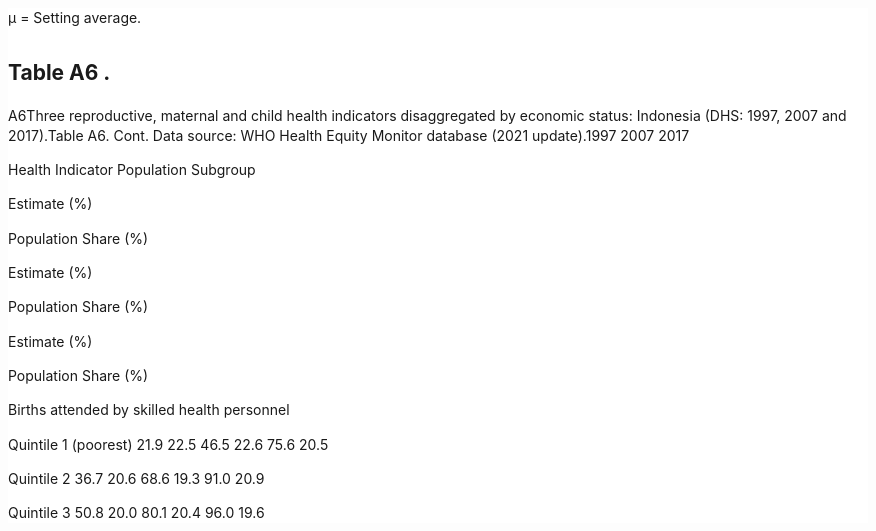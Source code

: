 µ = Setting average. 



## Table A6 .
A6Three reproductive, maternal and child health indicators disaggregated by economic status: Indonesia (DHS: 1997, 2007 and 2017).Table A6. Cont. Data source: WHO Health Equity Monitor database (2021 update).1997 
2007 
2017 

Health Indicator 
Population 
Subgroup 

Estimate 
(%) 

Population 
Share (%) 

Estimate 
(%) 

Population 
Share (%) 

Estimate 
(%) 

Population 
Share (%) 

Births attended 
by skilled health 
personnel 

Quintile 1 (poorest) 
21.9 
22.5 
46.5 
22.6 
75.6 
20.5 

Quintile 2 
36.7 
20.6 
68.6 
19.3 
91.0 
20.9 

Quintile 3 
50.8 
20.0 
80.1 
20.4 
96.0 
19.6 
